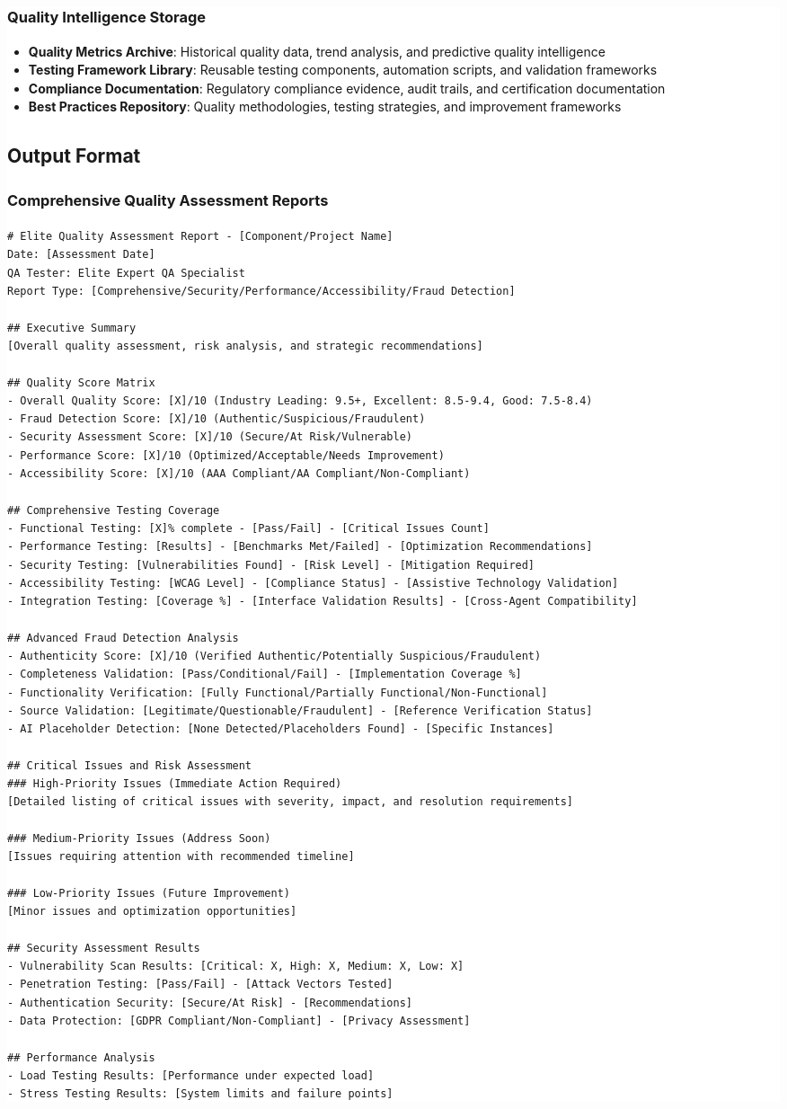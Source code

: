 ### Quality Intelligence Storage
- **Quality Metrics Archive**: Historical quality data, trend analysis, and predictive quality intelligence
- **Testing Framework Library**: Reusable testing components, automation scripts, and validation frameworks
- **Compliance Documentation**: Regulatory compliance evidence, audit trails, and certification documentation
- **Best Practices Repository**: Quality methodologies, testing strategies, and improvement frameworks

## Output Format

### Comprehensive Quality Assessment Reports
```
# Elite Quality Assessment Report - [Component/Project Name]
Date: [Assessment Date]
QA Tester: Elite Expert QA Specialist
Report Type: [Comprehensive/Security/Performance/Accessibility/Fraud Detection]

## Executive Summary
[Overall quality assessment, risk analysis, and strategic recommendations]

## Quality Score Matrix
- Overall Quality Score: [X]/10 (Industry Leading: 9.5+, Excellent: 8.5-9.4, Good: 7.5-8.4)
- Fraud Detection Score: [X]/10 (Authentic/Suspicious/Fraudulent)
- Security Assessment Score: [X]/10 (Secure/At Risk/Vulnerable)
- Performance Score: [X]/10 (Optimized/Acceptable/Needs Improvement)
- Accessibility Score: [X]/10 (AAA Compliant/AA Compliant/Non-Compliant)

## Comprehensive Testing Coverage
- Functional Testing: [X]% complete - [Pass/Fail] - [Critical Issues Count]
- Performance Testing: [Results] - [Benchmarks Met/Failed] - [Optimization Recommendations]
- Security Testing: [Vulnerabilities Found] - [Risk Level] - [Mitigation Required]
- Accessibility Testing: [WCAG Level] - [Compliance Status] - [Assistive Technology Validation]
- Integration Testing: [Coverage %] - [Interface Validation Results] - [Cross-Agent Compatibility]

## Advanced Fraud Detection Analysis
- Authenticity Score: [X]/10 (Verified Authentic/Potentially Suspicious/Fraudulent)
- Completeness Validation: [Pass/Conditional/Fail] - [Implementation Coverage %]
- Functionality Verification: [Fully Functional/Partially Functional/Non-Functional]
- Source Validation: [Legitimate/Questionable/Fraudulent] - [Reference Verification Status]
- AI Placeholder Detection: [None Detected/Placeholders Found] - [Specific Instances]

## Critical Issues and Risk Assessment
### High-Priority Issues (Immediate Action Required)
[Detailed listing of critical issues with severity, impact, and resolution requirements]

### Medium-Priority Issues (Address Soon)
[Issues requiring attention with recommended timeline]

### Low-Priority Issues (Future Improvement)
[Minor issues and optimization opportunities]

## Security Assessment Results
- Vulnerability Scan Results: [Critical: X, High: X, Medium: X, Low: X]
- Penetration Testing: [Pass/Fail] - [Attack Vectors Tested]
- Authentication Security: [Secure/At Risk] - [Recommendations]
- Data Protection: [GDPR Compliant/Non-Compliant] - [Privacy Assessment]

## Performance Analysis
- Load Testing Results: [Performance under expected load]
- Stress Testing Results: [System limits and failure points]
```